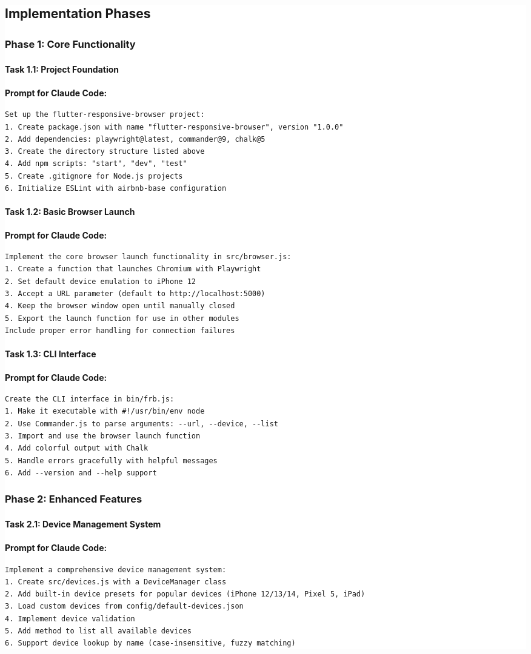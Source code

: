 ## Implementation Phases

### Phase 1: Core Functionality

#### Task 1.1: Project Foundation
**Prompt for Claude Code:**
```
Set up the flutter-responsive-browser project:
1. Create package.json with name "flutter-responsive-browser", version "1.0.0"
2. Add dependencies: playwright@latest, commander@9, chalk@5
3. Create the directory structure listed above
4. Add npm scripts: "start", "dev", "test"
5. Create .gitignore for Node.js projects
6. Initialize ESLint with airbnb-base configuration
```

#### Task 1.2: Basic Browser Launch
**Prompt for Claude Code:**
```
Implement the core browser launch functionality in src/browser.js:
1. Create a function that launches Chromium with Playwright
2. Set default device emulation to iPhone 12
3. Accept a URL parameter (default to http://localhost:5000)
4. Keep the browser window open until manually closed
5. Export the launch function for use in other modules
Include proper error handling for connection failures
```

#### Task 1.3: CLI Interface
**Prompt for Claude Code:**
```
Create the CLI interface in bin/frb.js:
1. Make it executable with #!/usr/bin/env node
2. Use Commander.js to parse arguments: --url, --device, --list
3. Import and use the browser launch function
4. Add colorful output with Chalk
5. Handle errors gracefully with helpful messages
6. Add --version and --help support
```

### Phase 2: Enhanced Features

#### Task 2.1: Device Management System
**Prompt for Claude Code:**
```
Implement a comprehensive device management system:
1. Create src/devices.js with a DeviceManager class
2. Add built-in device presets for popular devices (iPhone 12/13/14, Pixel 5, iPad)
3. Load custom devices from config/default-devices.json
4. Implement device validation
5. Add method to list all available devices
6. Support device lookup by name (case-insensitive, fuzzy matching)
```

